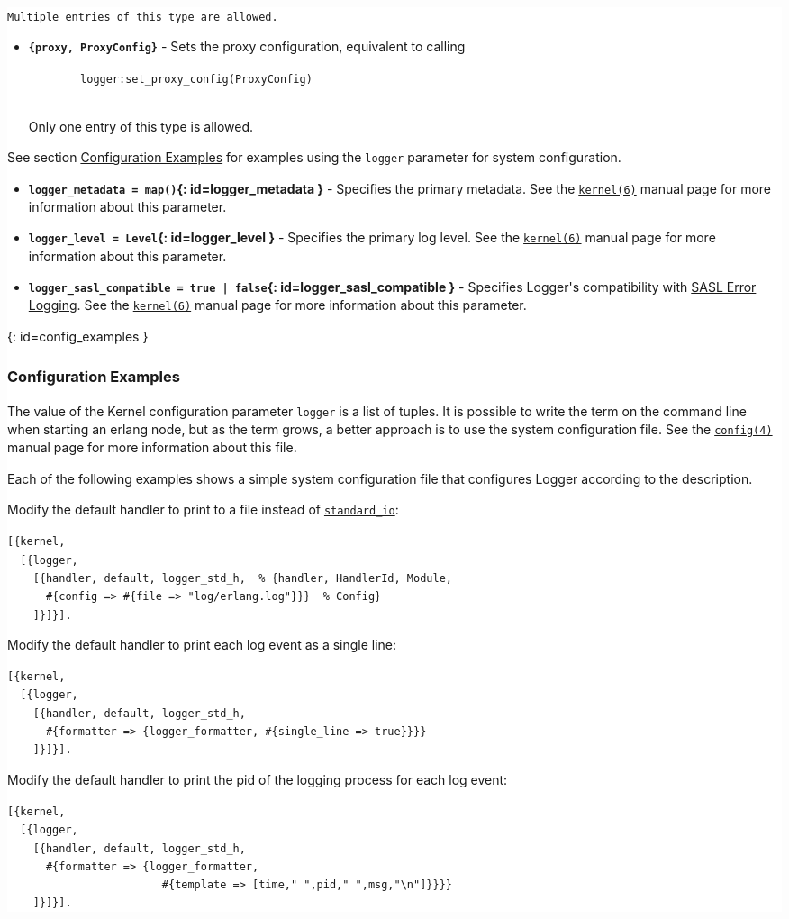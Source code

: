     Multiple entries of this type are allowed.

  * __`{proxy, ProxyConfig}`__ - Sets the proxy configuration, equivalent to calling

    ```text
    		logger:set_proxy_config(ProxyConfig)
    	    
    ```

    Only one entry of this type is allowed.

  See section [Configuration Examples](logger_chapter.md#config_examples) for examples using the `logger` parameter for system configuration.

* __`logger_metadata = map()`{: id=logger_metadata }__ - Specifies the primary metadata. See the [`kernel(6)`](kernel_app.md#logger_metadata) manual page for more information about this parameter.

* __`logger_level = Level`{: id=logger_level }__ - Specifies the primary log level. See the [`kernel(6)`](kernel_app.md#logger_level) manual page for more information about this parameter.

* __`logger_sasl_compatible = true | false`{: id=logger_sasl_compatible }__ - Specifies Logger's compatibility with [SASL Error Logging](`p:sasl:error_logging.md`). See the [`kernel(6)`](kernel_app.md#logger_sasl_compatible) manual page for more information about this parameter.

[](){: id=config_examples }
### Configuration Examples

The value of the Kernel configuration parameter `logger` is a list of tuples. It is possible to write the term on the command line when starting an erlang node, but as the term grows, a better approach is to use the system configuration file. See the [`config(4)`](config.md) manual page for more information about this file.

Each of the following examples shows a simple system configuration file that configures Logger according to the description.

Modify the default handler to print to a file instead of [`standard_io`](`t:io:standard_io/0`):

```text
[{kernel,
  [{logger,
    [{handler, default, logger_std_h,  % {handler, HandlerId, Module,
      #{config => #{file => "log/erlang.log"}}}  % Config}
    ]}]}].
```

Modify the default handler to print each log event as a single line:

```text
[{kernel,
  [{logger,
    [{handler, default, logger_std_h,
      #{formatter => {logger_formatter, #{single_line => true}}}}
    ]}]}].
```

Modify the default handler to print the pid of the logging process for each log event:

```text
[{kernel,
  [{logger,
    [{handler, default, logger_std_h,
      #{formatter => {logger_formatter,
                        #{template => [time," ",pid," ",msg,"\n"]}}}}
    ]}]}].
```

